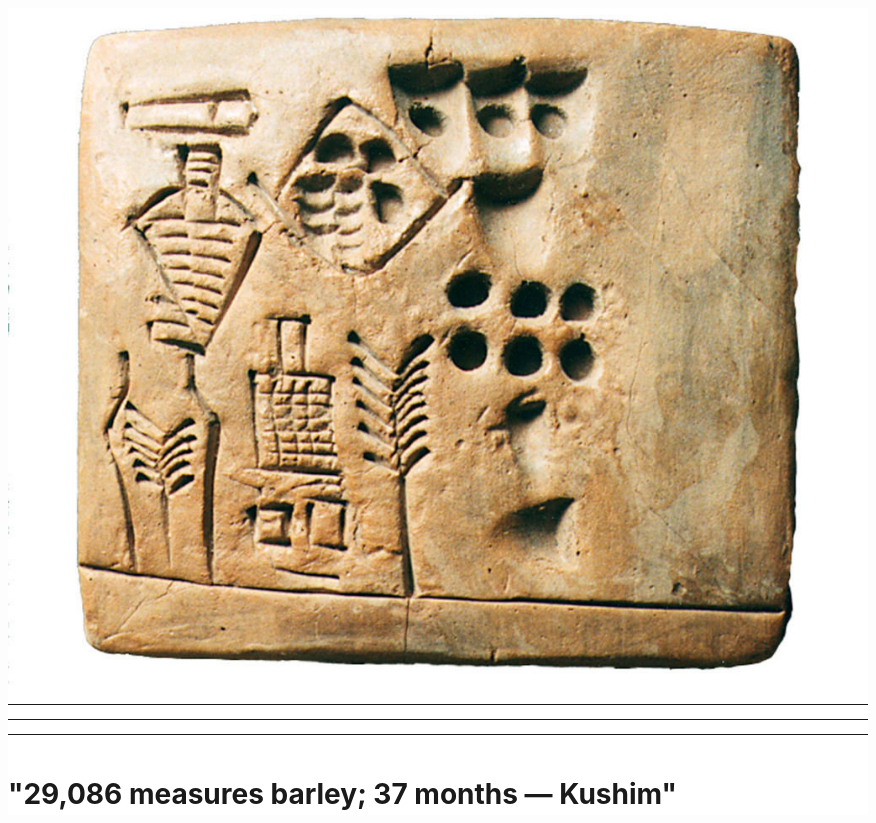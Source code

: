 ![bg right](./kushim.jpeg)


---




<iframe src="https://pollev-embeds.com/free_text_polls/XsLv7lejgVt7DMRulzrJ0/respond" width="1100px" height="600px"></iframe>

---



<iframe src="https://embed.polleverywhere.com/free_text_polls/TnRoObl1EWMEn5w9q0aC2?controls=none&short_poll=true" width="1100px" height="600px"></iframe>

---

# "29,086 measures barley; 37 months — Kushim"
